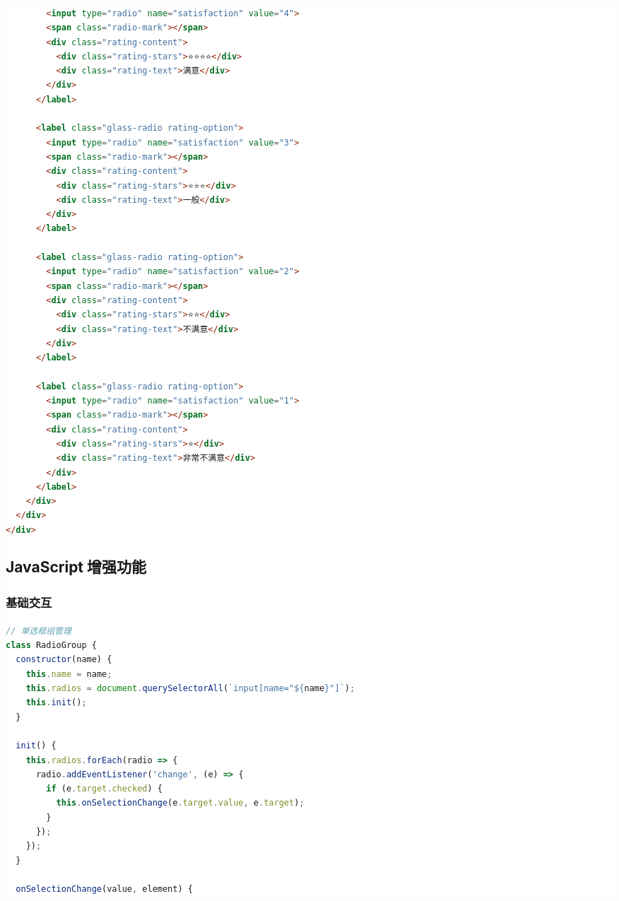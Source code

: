 ```html
        <input type="radio" name="satisfaction" value="4">
        <span class="radio-mark"></span>
        <div class="rating-content">
          <div class="rating-stars">⭐⭐⭐⭐</div>
          <div class="rating-text">满意</div>
        </div>
      </label>
      
      <label class="glass-radio rating-option">
        <input type="radio" name="satisfaction" value="3">
        <span class="radio-mark"></span>
        <div class="rating-content">
          <div class="rating-stars">⭐⭐⭐</div>
          <div class="rating-text">一般</div>
        </div>
      </label>
      
      <label class="glass-radio rating-option">
        <input type="radio" name="satisfaction" value="2">
        <span class="radio-mark"></span>
        <div class="rating-content">
          <div class="rating-stars">⭐⭐</div>
          <div class="rating-text">不满意</div>
        </div>
      </label>
      
      <label class="glass-radio rating-option">
        <input type="radio" name="satisfaction" value="1">
        <span class="radio-mark"></span>
        <div class="rating-content">
          <div class="rating-stars">⭐</div>
          <div class="rating-text">非常不满意</div>
        </div>
      </label>
    </div>
  </div>
</div>
```

## JavaScript 增强功能

### 基础交互

```javascript
// 单选框组管理
class RadioGroup {
  constructor(name) {
    this.name = name;
    this.radios = document.querySelectorAll(`input[name="${name}"]`);
    this.init();
  }
  
  init() {
    this.radios.forEach(radio => {
      radio.addEventListener('change', (e) => {
        if (e.target.checked) {
          this.onSelectionChange(e.target.value, e.target);
        }
      });
    });
  }
  
  onSelectionChange(value, element) {
```